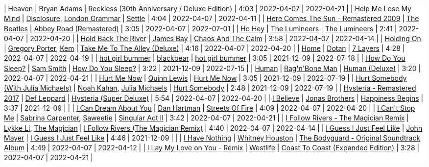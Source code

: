 | [Heaven](https://open.spotify.com/track/4LOgi2TAAoKU9ImfzRrCPO) | [Bryan Adams](https://open.spotify.com/artist/3Z02hBLubJxuFJfhacLSDc) | [Reckless \(30th Anniversary / Deluxe Edition\)](https://open.spotify.com/album/1DCI0mQQdf0LYoXheONDXi) | 4:03 | 2022-04-07 | 2022-04-21 |
| [Help Me Lose My Mind](https://open.spotify.com/track/175cWIYsv1G8WSHjSV0vue) | [Disclosure](https://open.spotify.com/artist/6nS5roXSAGhTGr34W6n7Et), [London Grammar](https://open.spotify.com/artist/3Bd1cgCjtCI32PYvDC3ynO) | [Settle](https://open.spotify.com/album/1ZFGRj11NnZHos8DUbbpF1) | 4:04 | 2022-04-07 | 2022-04-11 |
| [Here Comes The Sun \- Remastered 2009](https://open.spotify.com/track/6dGnYIeXmHdcikdzNNDMm2) | [The Beatles](https://open.spotify.com/artist/3WrFJ7ztbogyGnTHbHJFl2) | [Abbey Road \(Remastered\)](https://open.spotify.com/album/0ETFjACtuP2ADo6LFhL6HN) | 3:05 | 2022-04-07 | 2022-07-01 |
| [Ho Hey](https://open.spotify.com/track/1jdNcAD8Ir58RlsdGjJJdx) | [The Lumineers](https://open.spotify.com/artist/16oZKvXb6WkQlVAjwo2Wbg) | [The Lumineers](https://open.spotify.com/album/5h7fx8ILwOZ3I5yQ4eGBl7) | 2:41 | 2022-04-07 | 2022-04-20 |
| [Hold Back The River](https://open.spotify.com/track/7tmtOEDxPN7CWaQWBsG1DY) | [James Bay](https://open.spotify.com/artist/4EzkuveR9pLvDVFNx6foYD) | [Chaos And The Calm](https://open.spotify.com/album/5BxvswQSGWrBbVCdx6mFGO) | 3:58 | 2022-04-07 | 2022-04-14 |
| [Holding On](https://open.spotify.com/track/5ILI0A2ItBCnZ4sFvbg4G5) | [Gregory Porter](https://open.spotify.com/artist/06nevPmNVfWUXyZkccahL8), [Kem](https://open.spotify.com/artist/1f2e3RQf7LHOum8NU61q0R) | [Take Me To The Alley \(Deluxe\)](https://open.spotify.com/album/07edTzLMmFk6wVX2voHvSR) | 4:16 | 2022-04-07 | 2022-04-20 |
| [Home](https://open.spotify.com/track/6lveWvGIUSw4ZRqBzTU9ia) | [Dotan](https://open.spotify.com/artist/1cwOthlzLBwN8Imbq7P71H) | [7 Layers](https://open.spotify.com/album/6j7rolGd1DxrUDzo2XfC8z) | 4:28 | 2022-04-07 | 2022-04-19 |
| [hot girl bummer](https://open.spotify.com/track/7aiClxsDWFRQ0Kzk5KI5ku) | [blackbear](https://open.spotify.com/artist/2cFrymmkijnjDg9SS92EPM) | [hot girl bummer](https://open.spotify.com/album/37CqAwxTungNxKpIK5vSgE) | 3:05 | 2021-12-09 | 2022-07-18 |
| [How Do You Sleep?](https://open.spotify.com/track/6b2RcmUt1g9N9mQ3CbjX2Y) | [Sam Smith](https://open.spotify.com/artist/2wY79sveU1sp5g7SokKOiI) | [How Do You Sleep?](https://open.spotify.com/album/7baaCf70tVcUBL2bbkuXjo) | 3:22 | 2021-12-09 | 2022-07-15 |
| [Human](https://open.spotify.com/track/58zsLZPvfflaiIbNWoA22O) | [Rag'n'Bone Man](https://open.spotify.com/artist/4f9iBmdUOhQWeP7dcAn1pf) | [Human \(Deluxe\)](https://open.spotify.com/album/1rMmiDKa8V5H9yYTPAbLng) | 3:20 | 2022-04-07 | 2022-04-21 |
| [Hurt Me Now](https://open.spotify.com/track/0Gdvqb0cq9XB4lByklezBm) | [Quinn Lewis](https://open.spotify.com/artist/5n69lhq7BLWqnSjJgNPRh4) | [Hurt Me Now](https://open.spotify.com/album/6mtmb7Q2GA0TtvDcwvL9Hv) | 3:05 | 2021-12-09 | 2022-07-19 |
| [Hurt Somebody \(With Julia Michaels\)](https://open.spotify.com/track/026IC4Vj88QjLlnIPDExhz) | [Noah Kahan](https://open.spotify.com/artist/2RQXRUsr4IW1f3mKyKsy4B), [Julia Michaels](https://open.spotify.com/artist/0ZED1XzwlLHW4ZaG4lOT6m) | [Hurt Somebody](https://open.spotify.com/album/2nCbWyY14wV7YfdX82SAOM) | 2:48 | 2021-12-09 | 2022-07-19 |
| [Hysteria \- Remastered 2017](https://open.spotify.com/track/1eiz5aP5PmFOdPWOTFND4D) | [Def Leppard](https://open.spotify.com/artist/6H1RjVyNruCmrBEWRbD0VZ) | [Hysteria \(Super Deluxe\)](https://open.spotify.com/album/73BjTTmhhoiK4MGtINzp2c) | 5:54 | 2022-04-07 | 2022-04-20 |
| [I Believe](https://open.spotify.com/track/1vYh9x8UmFTLbXiizk9Qc5) | [Jonas Brothers](https://open.spotify.com/artist/7gOdHgIoIKoe4i9Tta6qdD) | [Happiness Begins](https://open.spotify.com/album/1Uf67JAtkVWfdydzFFqNF2) | 3:37 | 2021-12-09 |  |
| [I Can Dream About You](https://open.spotify.com/track/37nxLdGbmgEYQYrqe14xOp) | [Dan Hartman](https://open.spotify.com/artist/1HvcqyRLS9nF8hAbTWOqpr) | [Streets Of Fire](https://open.spotify.com/album/1DU5fmQDMYfS6g1tntqKdK) | 4:09 | 2022-04-07 | 2022-04-20 |
| [I Can't Stop Me](https://open.spotify.com/track/1AVVv4FgNLxQlV64j7dfP1) | [Sabrina Carpenter](https://open.spotify.com/artist/74KM79TiuVKeVCqs8QtB0B), [Saweetie](https://open.spotify.com/artist/6cK3NBO6uP7hh0oyuVELFl) | [Singular Act II](https://open.spotify.com/album/19KilSbbeHRFFZM7ChwTdP) | 3:42 | 2022-04-07 | 2022-04-21 |
| [I Follow Rivers \- The Magician Remix](https://open.spotify.com/track/4Jv7lweGIUOFQ7Oq2AtAh9) | [Lykke Li](https://open.spotify.com/artist/6oBm8HB0yfrIc9IHbxs6in), [The Magician](https://open.spotify.com/artist/4WUGQykLBGFfsl0Qjl6TDM) | [I Follow Rivers \(The Magician Remix\)](https://open.spotify.com/album/3Lp1pBV5Lao3Ry6CiEb7Y1) | 4:40 | 2022-04-07 | 2022-04-14 |
| [I Guess I Just Feel Like](https://open.spotify.com/track/1HNywa8Bk0TmzRwQrzhtPo) | [John Mayer](https://open.spotify.com/artist/0hEurMDQu99nJRq8pTxO14) | [I Guess I Just Feel Like](https://open.spotify.com/album/35Kv9CZURVdrejZ5jsL8Xn) | 4:46 | 2021-12-09 |  |
| [I Have Nothing](https://open.spotify.com/track/31er9IGsfFbwqy1pH4aiTP) | [Whitney Houston](https://open.spotify.com/artist/6XpaIBNiVzIetEPCWDvAFP) | [The Bodyguard \- Original Soundtrack Album](https://open.spotify.com/album/7JVJlkNNobS0GSoy4tCS96) | 4:49 | 2022-04-07 | 2022-04-12 |
| [I Lay My Love on You \- Remix](https://open.spotify.com/track/0V82wcNlunw76nvvmPL9tk) | [Westlife](https://open.spotify.com/artist/5Z1CCuBsyhEHngq3U5IraY) | [Coast To Coast \(Expanded Edition\)](https://open.spotify.com/album/6P1sBa0T1fRooA0UTAQfOu) | 3:28 | 2022-04-07 | 2022-04-21 |